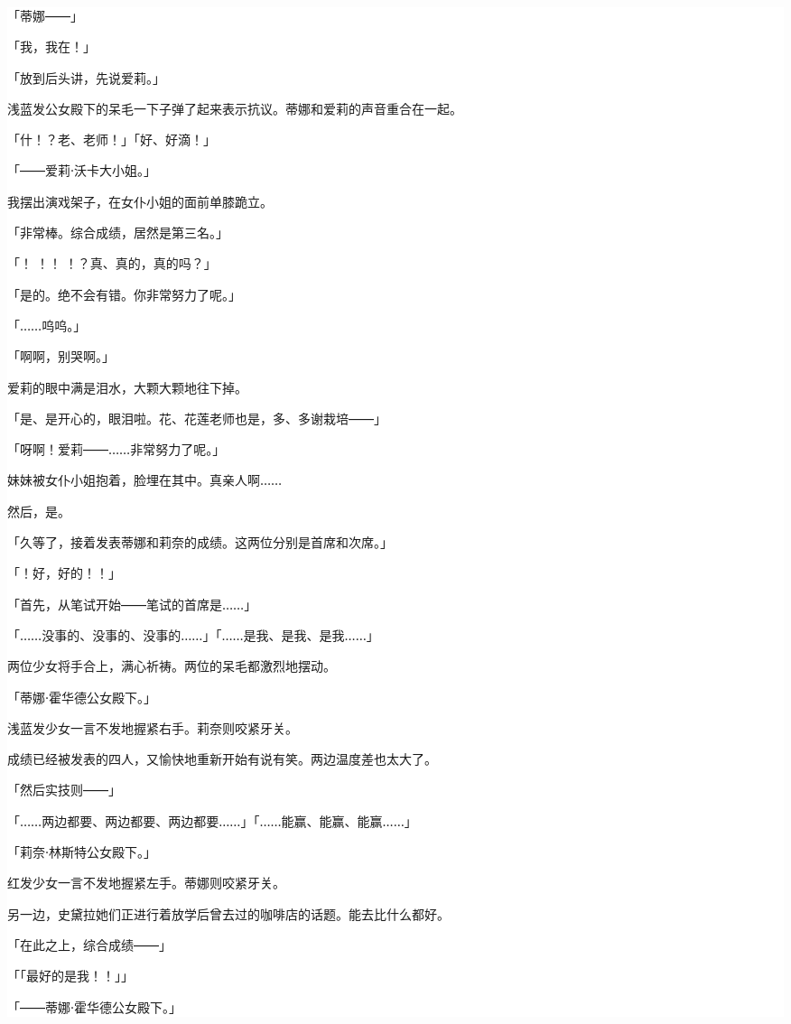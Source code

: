 「蒂娜——」

「我，我在！」

「放到后头讲，先说爱莉。」

浅蓝发公女殿下的呆毛一下子弹了起来表示抗议。蒂娜和爱莉的声音重合在一起。

「什！？老、老师！」「好、好滴！」

「——爱莉·沃卡大小姐。」

我摆出演戏架子，在女仆小姐的面前单膝跪立。

「非常棒。综合成绩，居然是第三名。」

「！ ！！ ！？真、真的，真的吗？」

「是的。绝不会有错。你非常努力了呢。」

「……呜呜。」

「啊啊，别哭啊。」

爱莉的眼中满是泪水，大颗大颗地往下掉。

「是、是开心的，眼泪啦。花、花莲老师也是，多、多谢栽培——」

「呀啊！爱莉——……非常努力了呢。」

妹妹被女仆小姐抱着，脸埋在其中。真亲人啊……

然后，是。

「久等了，接着发表蒂娜和莉奈的成绩。这两位分别是首席和次席。」

「！好，好的！！」

「首先，从笔试开始——笔试的首席是……」

「……没事的、没事的、没事的……」「……是我、是我、是我……」

两位少女将手合上，满心祈祷。两位的呆毛都激烈地摆动。

「蒂娜·霍华德公女殿下。」

浅蓝发少女一言不发地握紧右手。莉奈则咬紧牙关。

成绩已经被发表的四人，又愉快地重新开始有说有笑。两边温度差也太大了。

「然后实技则——」

「……两边都要、两边都要、两边都要……」「……能赢、能赢、能赢……」

「莉奈·林斯特公女殿下。」

红发少女一言不发地握紧左手。蒂娜则咬紧牙关。

另一边，史黛拉她们正进行着放学后曾去过的咖啡店的话题。能去比什么都好。

「在此之上，综合成绩——」

「「最好的是我！！」」

「——蒂娜·霍华德公女殿下。」
